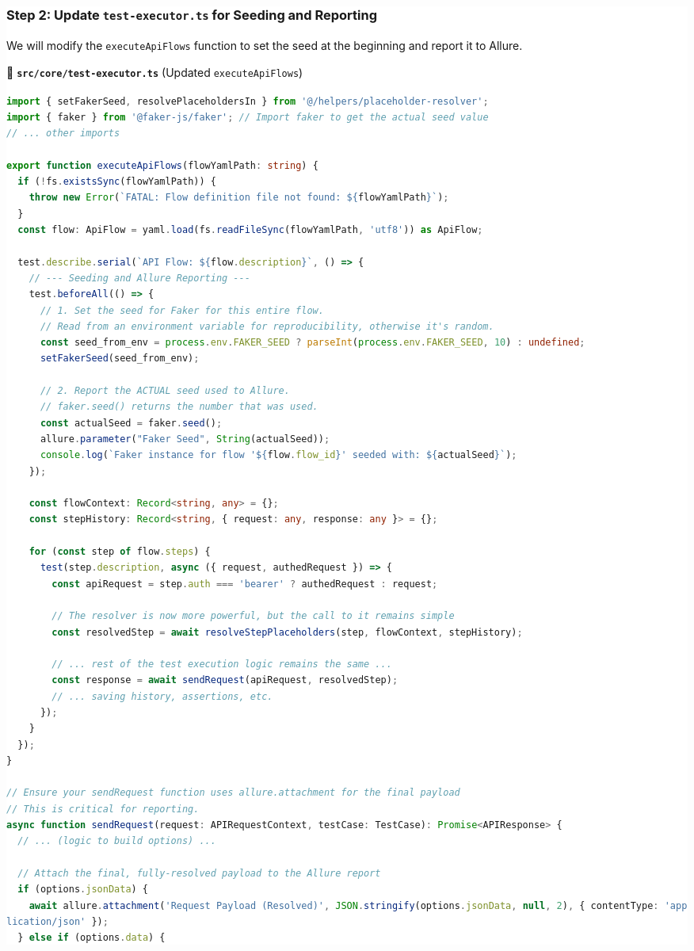 
### **Step 2: Update `test-executor.ts` for Seeding and Reporting**

We will modify the `executeApiFlows` function to set the seed at the beginning and report it to Allure.

📁 **`src/core/test-executor.ts`** (Updated `executeApiFlows`)
```typescript
import { setFakerSeed, resolvePlaceholdersIn } from '@/helpers/placeholder-resolver';
import { faker } from '@faker-js/faker'; // Import faker to get the actual seed value
// ... other imports

export function executeApiFlows(flowYamlPath: string) {
  if (!fs.existsSync(flowYamlPath)) {
    throw new Error(`FATAL: Flow definition file not found: ${flowYamlPath}`);
  }
  const flow: ApiFlow = yaml.load(fs.readFileSync(flowYamlPath, 'utf8')) as ApiFlow;

  test.describe.serial(`API Flow: ${flow.description}`, () => {
    // --- Seeding and Allure Reporting ---
    test.beforeAll(() => {
      // 1. Set the seed for Faker for this entire flow.
      // Read from an environment variable for reproducibility, otherwise it's random.
      const seed_from_env = process.env.FAKER_SEED ? parseInt(process.env.FAKER_SEED, 10) : undefined;
      setFakerSeed(seed_from_env);

      // 2. Report the ACTUAL seed used to Allure.
      // faker.seed() returns the number that was used.
      const actualSeed = faker.seed();
      allure.parameter("Faker Seed", String(actualSeed));
      console.log(`Faker instance for flow '${flow.flow_id}' seeded with: ${actualSeed}`);
    });

    const flowContext: Record<string, any> = {};
    const stepHistory: Record<string, { request: any, response: any }> = {};

    for (const step of flow.steps) {
      test(step.description, async ({ request, authedRequest }) => {
        const apiRequest = step.auth === 'bearer' ? authedRequest : request;

        // The resolver is now more powerful, but the call to it remains simple
        const resolvedStep = await resolveStepPlaceholders(step, flowContext, stepHistory);
        
        // ... rest of the test execution logic remains the same ...
        const response = await sendRequest(apiRequest, resolvedStep);
        // ... saving history, assertions, etc.
      });
    }
  });
}

// Ensure your sendRequest function uses allure.attachment for the final payload
// This is critical for reporting.
async function sendRequest(request: APIRequestContext, testCase: TestCase): Promise<APIResponse> {
  // ... (logic to build options) ...

  // Attach the final, fully-resolved payload to the Allure report
  if (options.jsonData) {
    await allure.attachment('Request Payload (Resolved)', JSON.stringify(options.jsonData, null, 2), { contentType: 'application/json' });
  } else if (options.data) {
```
